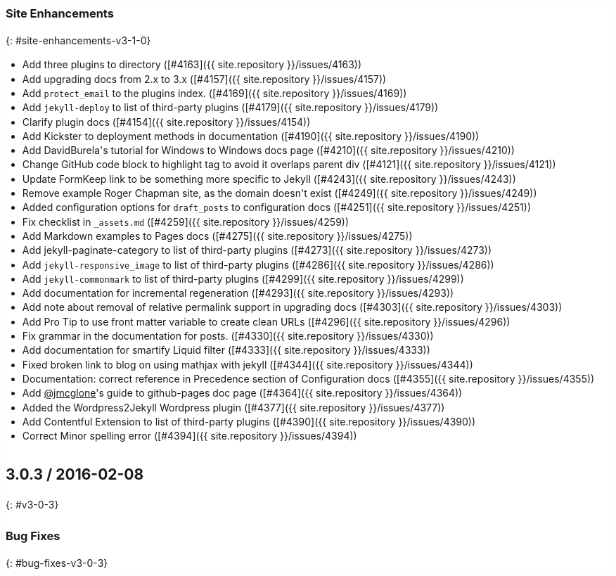 ### Site Enhancements
{: #site-enhancements-v3-1-0}

- Add three plugins to directory ([#4163]({{ site.repository }}/issues/4163))
- Add upgrading docs from 2.x to 3.x ([#4157]({{ site.repository }}/issues/4157))
- Add `protect_email` to the plugins index. ([#4169]({{ site.repository }}/issues/4169))
- Add `jekyll-deploy` to list of third-party plugins ([#4179]({{ site.repository }}/issues/4179))
- Clarify plugin docs ([#4154]({{ site.repository }}/issues/4154))
- Add Kickster to deployment methods in documentation ([#4190]({{ site.repository }}/issues/4190))
- Add DavidBurela's tutorial for Windows to Windows docs page ([#4210]({{ site.repository }}/issues/4210))
- Change GitHub code block to highlight tag to avoid it overlaps parent div ([#4121]({{ site.repository }}/issues/4121))
- Update FormKeep link to be something more specific to Jekyll ([#4243]({{ site.repository }}/issues/4243))
- Remove example Roger Chapman site, as the domain doesn't exist ([#4249]({{ site.repository }}/issues/4249))
- Added configuration options for `draft_posts` to configuration docs ([#4251]({{ site.repository }}/issues/4251))
- Fix checklist in `_assets.md` ([#4259]({{ site.repository }}/issues/4259))
- Add Markdown examples to Pages docs ([#4275]({{ site.repository }}/issues/4275))
- Add jekyll-paginate-category to list of third-party plugins ([#4273]({{ site.repository }}/issues/4273))
- Add `jekyll-responsive_image` to list of third-party plugins ([#4286]({{ site.repository }}/issues/4286))
- Add `jekyll-commonmark` to list of third-party plugins ([#4299]({{ site.repository }}/issues/4299))
- Add documentation for incremental regeneration ([#4293]({{ site.repository }}/issues/4293))
- Add note about removal of relative permalink support in upgrading docs ([#4303]({{ site.repository }}/issues/4303))
- Add Pro Tip to use front matter variable to create clean URLs ([#4296]({{ site.repository }}/issues/4296))
- Fix grammar in the documentation for posts. ([#4330]({{ site.repository }}/issues/4330))
- Add documentation for smartify Liquid filter ([#4333]({{ site.repository }}/issues/4333))
- Fixed broken link to blog on using mathjax with jekyll ([#4344]({{ site.repository }}/issues/4344))
- Documentation: correct reference in Precedence section of Configuration docs ([#4355]({{ site.repository }}/issues/4355))
- Add [@jmcglone](https://github.com/jmcglone)'s guide to github-pages doc page ([#4364]({{ site.repository }}/issues/4364))
- Added the Wordpress2Jekyll Wordpress plugin ([#4377]({{ site.repository }}/issues/4377))
- Add Contentful Extension to list of third-party plugins ([#4390]({{ site.repository }}/issues/4390))
- Correct Minor spelling error ([#4394]({{ site.repository }}/issues/4394))


## 3.0.3 / 2016-02-08
{: #v3-0-3}

### Bug Fixes
{: #bug-fixes-v3-0-3}
